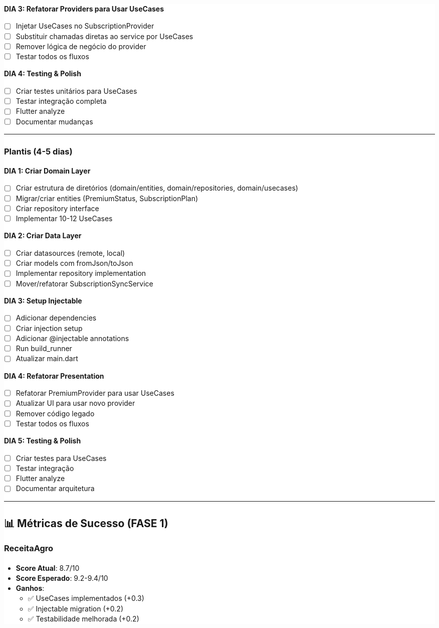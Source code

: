 **DIA 3: Refatorar Providers para Usar UseCases**
- [ ] Injetar UseCases no SubscriptionProvider
- [ ] Substituir chamadas diretas ao service por UseCases
- [ ] Remover lógica de negócio do provider
- [ ] Testar todos os fluxos

**DIA 4: Testing & Polish**
- [ ] Criar testes unitários para UseCases
- [ ] Testar integração completa
- [ ] Flutter analyze
- [ ] Documentar mudanças

---

### Plantis (4-5 dias)

**DIA 1: Criar Domain Layer**
- [ ] Criar estrutura de diretórios (domain/entities, domain/repositories, domain/usecases)
- [ ] Migrar/criar entities (PremiumStatus, SubscriptionPlan)
- [ ] Criar repository interface
- [ ] Implementar 10-12 UseCases

**DIA 2: Criar Data Layer**
- [ ] Criar datasources (remote, local)
- [ ] Criar models com fromJson/toJson
- [ ] Implementar repository implementation
- [ ] Mover/refatorar SubscriptionSyncService

**DIA 3: Setup Injectable**
- [ ] Adicionar dependencies
- [ ] Criar injection setup
- [ ] Adicionar @injectable annotations
- [ ] Run build_runner
- [ ] Atualizar main.dart

**DIA 4: Refatorar Presentation**
- [ ] Refatorar PremiumProvider para usar UseCases
- [ ] Atualizar UI para usar novo provider
- [ ] Remover código legado
- [ ] Testar todos os fluxos

**DIA 5: Testing & Polish**
- [ ] Criar testes para UseCases
- [ ] Testar integração
- [ ] Flutter analyze
- [ ] Documentar arquitetura

---

## 📊 Métricas de Sucesso (FASE 1)

### ReceitaAgro
- **Score Atual**: 8.7/10
- **Score Esperado**: 9.2-9.4/10
- **Ganhos**:
  - ✅ UseCases implementados (+0.3)
  - ✅ Injectable migration (+0.2)
  - ✅ Testabilidade melhorada (+0.2)
